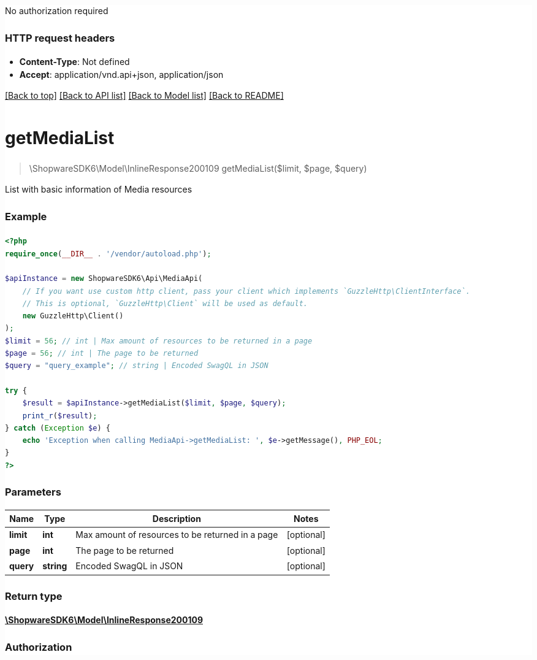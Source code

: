 No authorization required

### HTTP request headers

 - **Content-Type**: Not defined
 - **Accept**: application/vnd.api+json, application/json

[[Back to top]](#) [[Back to API list]](../../README.md#documentation-for-api-endpoints) [[Back to Model list]](../../README.md#documentation-for-models) [[Back to README]](../../README.md)

# **getMediaList**
> \ShopwareSDK6\Model\InlineResponse200109 getMediaList($limit, $page, $query)

List with basic information of Media resources

### Example
```php
<?php
require_once(__DIR__ . '/vendor/autoload.php');

$apiInstance = new ShopwareSDK6\Api\MediaApi(
    // If you want use custom http client, pass your client which implements `GuzzleHttp\ClientInterface`.
    // This is optional, `GuzzleHttp\Client` will be used as default.
    new GuzzleHttp\Client()
);
$limit = 56; // int | Max amount of resources to be returned in a page
$page = 56; // int | The page to be returned
$query = "query_example"; // string | Encoded SwagQL in JSON

try {
    $result = $apiInstance->getMediaList($limit, $page, $query);
    print_r($result);
} catch (Exception $e) {
    echo 'Exception when calling MediaApi->getMediaList: ', $e->getMessage(), PHP_EOL;
}
?>
```

### Parameters

Name | Type | Description  | Notes
------------- | ------------- | ------------- | -------------
 **limit** | **int**| Max amount of resources to be returned in a page | [optional]
 **page** | **int**| The page to be returned | [optional]
 **query** | **string**| Encoded SwagQL in JSON | [optional]

### Return type

[**\ShopwareSDK6\Model\InlineResponse200109**](../Model/InlineResponse200109.md)

### Authorization
